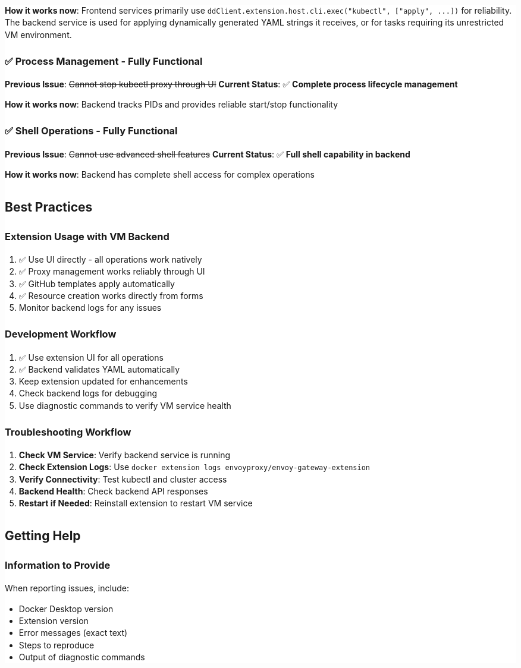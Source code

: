 **How it works now**: Frontend services primarily use `ddClient.extension.host.cli.exec("kubectl", ["apply", ...])` for reliability. The backend service is used for applying dynamically generated YAML strings it receives, or for tasks requiring its unrestricted VM environment.

### ✅ Process Management - **Fully Functional**

**Previous Issue**: ~~Cannot stop kubectl proxy through UI~~
**Current Status**: ✅ **Complete process lifecycle management**

**How it works now**: Backend tracks PIDs and provides reliable start/stop functionality

### ✅ Shell Operations - **Fully Functional**

**Previous Issue**: ~~Cannot use advanced shell features~~
**Current Status**: ✅ **Full shell capability in backend**

**How it works now**: Backend has complete shell access for complex operations

## Best Practices

### Extension Usage with VM Backend
1. ✅ Use UI directly - all operations work natively
2. ✅ Proxy management works reliably through UI
3. ✅ GitHub templates apply automatically
4. ✅ Resource creation works directly from forms
5. Monitor backend logs for any issues

### Development Workflow
1. ✅ Use extension UI for all operations
2. ✅ Backend validates YAML automatically
3. Keep extension updated for enhancements
4. Check backend logs for debugging
5. Use diagnostic commands to verify VM service health

### Troubleshooting Workflow
1. **Check VM Service**: Verify backend service is running
2. **Check Extension Logs**: Use `docker extension logs envoyproxy/envoy-gateway-extension`
3. **Verify Connectivity**: Test kubectl and cluster access
4. **Backend Health**: Check backend API responses
5. **Restart if Needed**: Reinstall extension to restart VM service

## Getting Help

### Information to Provide
When reporting issues, include:
- Docker Desktop version
- Extension version
- Error messages (exact text)
- Steps to reproduce
- Output of diagnostic commands
